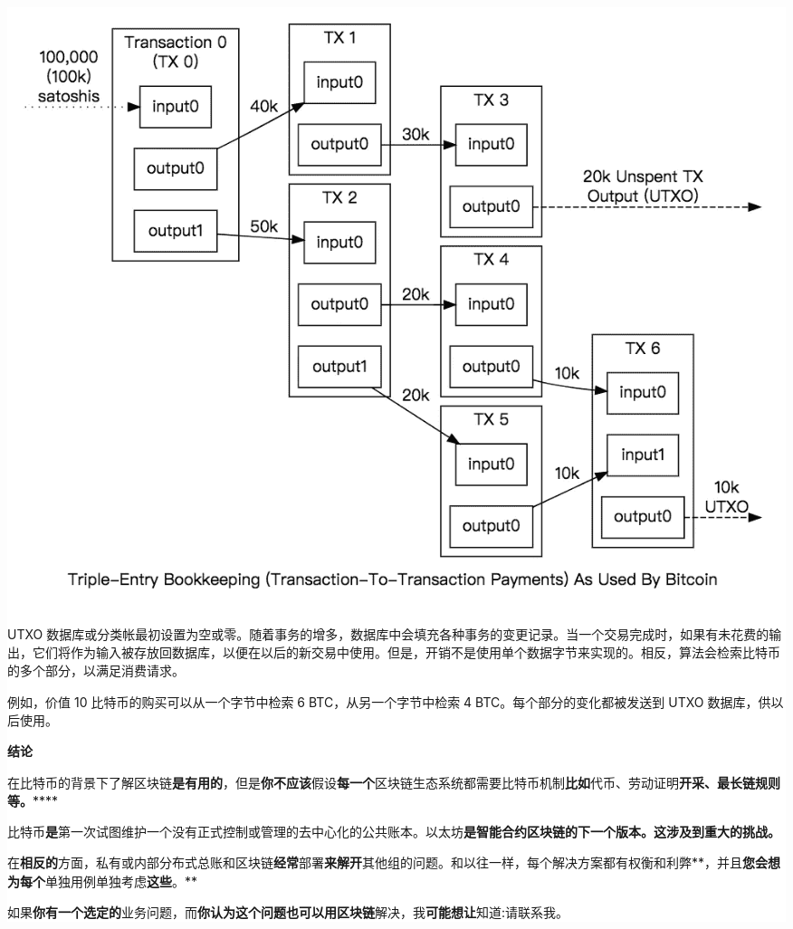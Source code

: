 ![](img/be4ef886c0283876924fc59c4ee2de64.png)

UTXO 数据库或分类帐最初设置为空或零。随着事务的增多，数据库中会填充各种事务的变更记录。当一个交易完成时，如果有未花费的输出，它们将作为输入被存放回数据库，以便在以后的新交易中使用。但是，开销不是使用单个数据字节来实现的。相反，算法会检索比特币的多个部分，以满足消费请求。

例如，价值 10 比特币的购买可以从一个字节中检索 6 BTC，从另一个字节中检索 4 BTC。每个部分的变化都被发送到 UTXO 数据库，供以后使用。

**结论**

在比特币的背景下了解区块链**是有用的**，但是**你不应该**假设**每一个**区块链生态系统都需要比特币机制**比如**代币、劳动证明**开采、最长链规则等。******

比特币**是**第一次试图维护一个没有正式控制或管理的去中心化的公共账本。以太坊**是智能合约区块链的下一个版本。这涉及到重大的挑战。**

在**相反的**方面，私有或内部分布式总账和区块链**经常**部署**来解开**其他组的问题。和以往一样，每个解决方案都有权衡和利弊**，并且**您会想为每个**单独用例单独考虑**这些**。**

如果**你有一个选定的**业务问题，而**你认为这个问题也可以用区块链**解决，我**可能想让**知道:请联系我。